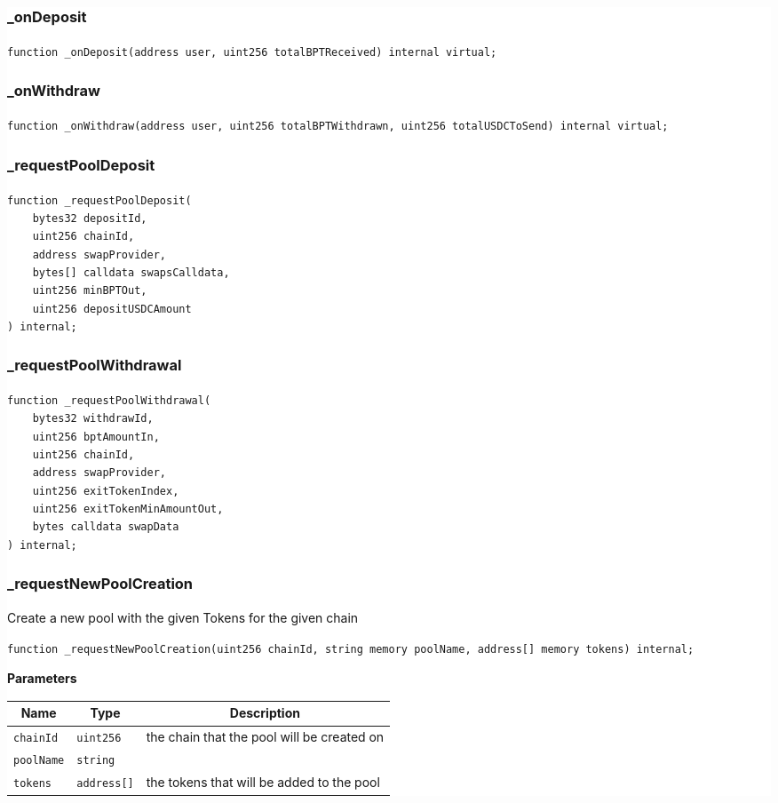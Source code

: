 ### _onDeposit


```solidity
function _onDeposit(address user, uint256 totalBPTReceived) internal virtual;
```

### _onWithdraw


```solidity
function _onWithdraw(address user, uint256 totalBPTWithdrawn, uint256 totalUSDCToSend) internal virtual;
```

### _requestPoolDeposit


```solidity
function _requestPoolDeposit(
    bytes32 depositId,
    uint256 chainId,
    address swapProvider,
    bytes[] calldata swapsCalldata,
    uint256 minBPTOut,
    uint256 depositUSDCAmount
) internal;
```

### _requestPoolWithdrawal


```solidity
function _requestPoolWithdrawal(
    bytes32 withdrawId,
    uint256 bptAmountIn,
    uint256 chainId,
    address swapProvider,
    uint256 exitTokenIndex,
    uint256 exitTokenMinAmountOut,
    bytes calldata swapData
) internal;
```

### _requestNewPoolCreation

Create a new pool with the given Tokens for the given chain


```solidity
function _requestNewPoolCreation(uint256 chainId, string memory poolName, address[] memory tokens) internal;
```
**Parameters**

|Name|Type|Description|
|----|----|-----------|
|`chainId`|`uint256`|the chain that the pool will be created on|
|`poolName`|`string`||
|`tokens`|`address[]`|the tokens that will be added to the pool|
